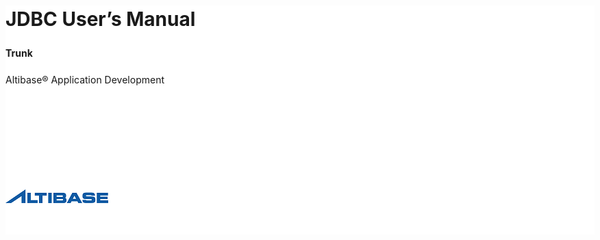 JDBC User’s Manual
==================

#### Trunk

Altibase® Application Development

<br><br><br><br><br><br> 







































 

<div align="left">
    <img src="media/common/e5cfb3761673686d093a3b00c062fe7a.png">
</div>
<br><br> 



























